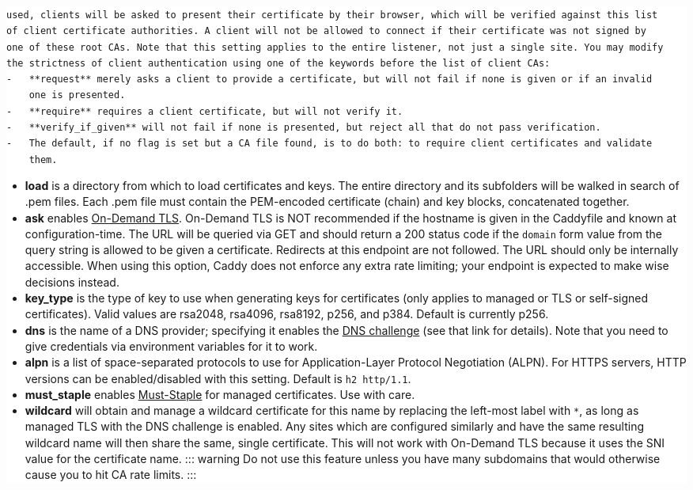     used, clients will be asked to present their certificate by their browser, which will be verified against this list
    of client certificate authorities. A client will not be allowed to connect if their certificate was not signed by
    one of these root CAs. Note that this setting applies to the entire listener, not just a single site. You may modify
    the strictness of client authentication using one of the keywords before the list of client CAs:
    -   **request** merely asks a client to provide a certificate, but will not fail if none is given or if an invalid
        one is presented.
    -   **require** requires a client certificate, but will not verify it.
    -   **verify_if_given** will not fail if none is presented, but reject all that do not pass verification.
    -   The default, if no flag is set but a CA file found, is to do both: to require client certificates and validate
        them.
-   **load** is a directory from which to load certificates and keys. The entire directory and its subfolders will be
    walked in search of .pem files. Each .pem file must contain the PEM-encoded certificate (chain) and key blocks,
    concatenated together.
-   **ask** enables [On-Demand TLS](/automatic-https#on-demand). On-Demand TLS is NOT recommended if the hostname is
    given in the Caddyfile and known at configuration-time. The URL will be queried via GET and should return a 200
    status code if the `domain` form value from the query string is allowed to be given a certificate. Redirects at this
    endpoint are not followed. The URL should only be internally accessible. When using this option, Caddy does not
    enforce any extra rate limiting; your endpoint is expected to make wise decisions instead.
-   **key_type** is the type of key to use when generating keys for certificates (only applies to managed or TLS or
    self-signed certificates). Valid values are rsa2048, rsa4096, rsa8192, p256, and p384. Default is currently p256.
-   **dns** is the name of a DNS provider; specifying it enables the [DNS challenge](/automatic-https#dns-challenge)
    (see that link for details). Note that you need to give credentials via environment variables for it to work.
-   **alpn** is a list of space-separated protocols to use for Application-Layer Protocol Negotiation (ALPN). For HTTPS
    servers, HTTP versions can be enabled/disabled with this setting. Default is `h2 http/1.1`.
-   **must_staple** enables
    [Must-Staple](https://blog.mozilla.org/security/2015/11/23/improving-revocation-ocsp-must-staple-and-short-lived-certificates/)
    for managed certificates. Use with care.
-   **wildcard** will obtain and manage a wildcard certificate for this name by replacing the left-most label with `*`,
    as long as managed TLS with the DNS challenge is enabled. Any sites which are configured similarly and have the same
    resulting wildcard name will then share the same, single certificate. This will not work with On-Demand TLS because
    it uses the SNI value for the certificate name.
    ::: warning
    Do not use this feature unless you have many subdomains that would otherwise cause you to hit CA rate limits.
    :::
